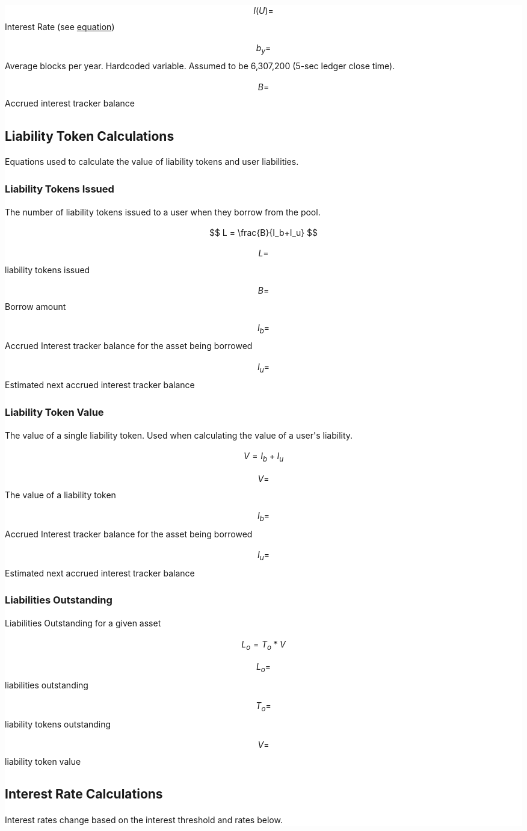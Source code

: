 $$I(U)=$$Interest Rate (see [equation](math.md#interest-rate-calculations))

$$b_y=$$Average blocks per year. Hardcoded variable. Assumed to be 6,307,200 (5-sec ledger close time).

$$B=$$Accrued interest tracker balance&#x20;

## Liability Token Calculations

Equations used to calculate the value of liability tokens and user liabilities.

### Liability Tokens Issued

The number of liability tokens issued to a user when they borrow from the pool.

$$
L = \frac{B}{I_b+I_u}
$$

$$L=$$ liability tokens issued

$$B=$$ Borrow amount

$$I_b=$$ Accrued Interest tracker balance for the asset being borrowed

$$I_u=$$ Estimated next accrued interest tracker balance

### Liability Token Value

The value of a single liability token. Used when calculating the value of a user's liability.

$$
V = I_b+I_u
$$

$$V=$$ The value of a liability token

$$I_b=$$ Accrued Interest tracker balance for the asset being borrowed

$$I_u=$$ Estimated next accrued interest tracker balance

### Liabilities Outstanding

Liabilities Outstanding for a given asset

$$
L_o = T_o*V
$$

$$L_o =$$liabilities outstanding

$$T_o =$$liability tokens outstanding

$$V =$$liability token value

## Interest Rate Calculations

Interest rates change based on the interest threshold and rates below.
